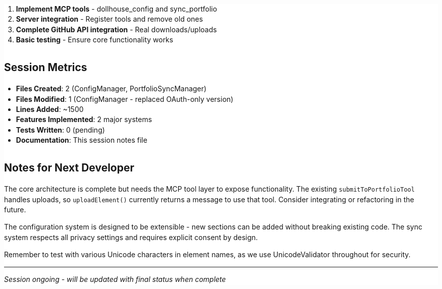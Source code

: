 1. **Implement MCP tools** - dollhouse_config and sync_portfolio
2. **Server integration** - Register tools and remove old ones
3. **Complete GitHub API integration** - Real downloads/uploads
4. **Basic testing** - Ensure core functionality works

## Session Metrics
- **Files Created**: 2 (ConfigManager, PortfolioSyncManager)
- **Files Modified**: 1 (ConfigManager - replaced OAuth-only version)
- **Lines Added**: ~1500
- **Features Implemented**: 2 major systems
- **Tests Written**: 0 (pending)
- **Documentation**: This session notes file

## Notes for Next Developer

The core architecture is complete but needs the MCP tool layer to expose functionality. The existing `submitToPortfolioTool` handles uploads, so `uploadElement()` currently returns a message to use that tool. Consider integrating or refactoring in the future.

The configuration system is designed to be extensible - new sections can be added without breaking existing code. The sync system respects all privacy settings and requires explicit consent by design.

Remember to test with various Unicode characters in element names, as we use UnicodeValidator throughout for security.

---
*Session ongoing - will be updated with final status when complete*